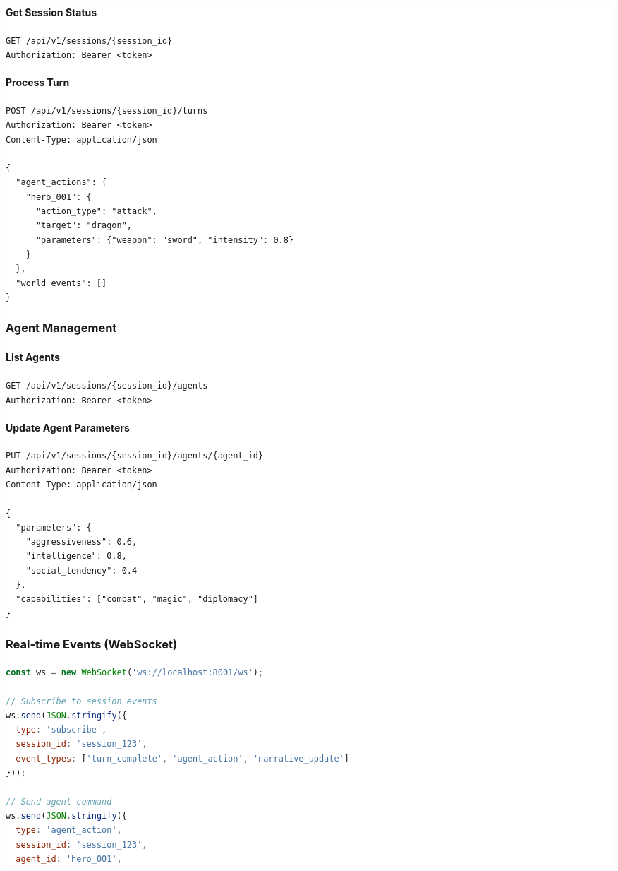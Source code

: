 #### Get Session Status
```http
GET /api/v1/sessions/{session_id}
Authorization: Bearer <token>
```

#### Process Turn
```http
POST /api/v1/sessions/{session_id}/turns
Authorization: Bearer <token>
Content-Type: application/json

{
  "agent_actions": {
    "hero_001": {
      "action_type": "attack",
      "target": "dragon",
      "parameters": {"weapon": "sword", "intensity": 0.8}
    }
  },
  "world_events": []
}
```

### Agent Management

#### List Agents
```http
GET /api/v1/sessions/{session_id}/agents
Authorization: Bearer <token>
```

#### Update Agent Parameters
```http
PUT /api/v1/sessions/{session_id}/agents/{agent_id}
Authorization: Bearer <token>
Content-Type: application/json

{
  "parameters": {
    "aggressiveness": 0.6,
    "intelligence": 0.8,
    "social_tendency": 0.4
  },
  "capabilities": ["combat", "magic", "diplomacy"]
}
```

### Real-time Events (WebSocket)

```javascript
const ws = new WebSocket('ws://localhost:8001/ws');

// Subscribe to session events
ws.send(JSON.stringify({
  type: 'subscribe',
  session_id: 'session_123',
  event_types: ['turn_complete', 'agent_action', 'narrative_update']
}));

// Send agent command
ws.send(JSON.stringify({
  type: 'agent_action',
  session_id: 'session_123',
  agent_id: 'hero_001',
```